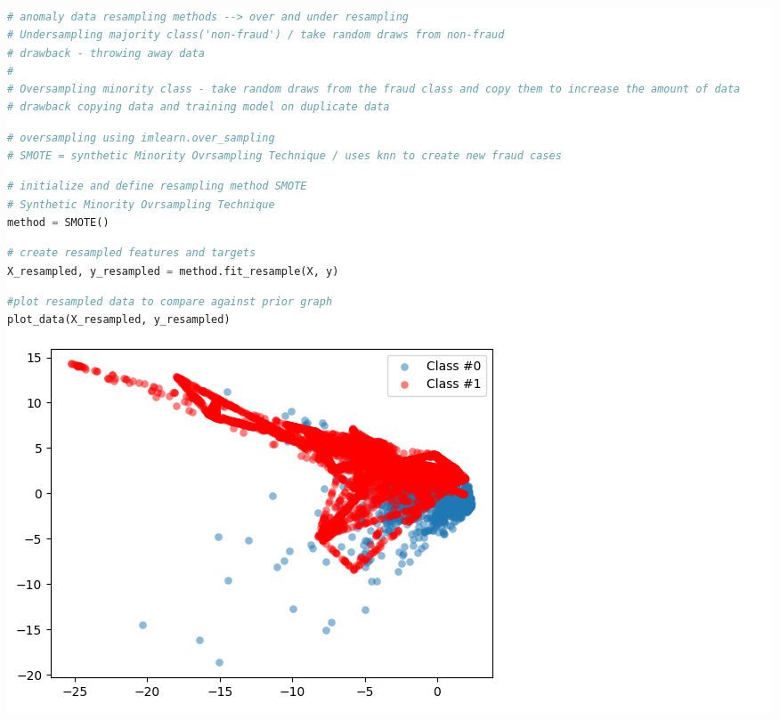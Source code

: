 


```python
# anomaly data resampling methods --> over and under resampling
# Undersampling majority class('non-fraud') / take random draws from non-fraud
# drawback - throwing away data
#
# Oversampling minority class - take random draws from the fraud class and copy them to increase the amount of data
# drawback copying data and training model on duplicate data
```


```python
# oversampling using imlearn.over_sampling
# SMOTE = synthetic Minority Ovrsampling Technique / uses knn to create new fraud cases
```


```python
# initialize and define resampling method SMOTE
# Synthetic Minority Ovrsampling Technique
method = SMOTE()
```


```python
# create resampled features and targets
X_resampled, y_resampled = method.fit_resample(X, y)
```


```python
#plot resampled data to compare against prior graph
plot_data(X_resampled, y_resampled)
```


    
![png](\img\posts\Fraud-Detection\output_20_0.png)
    